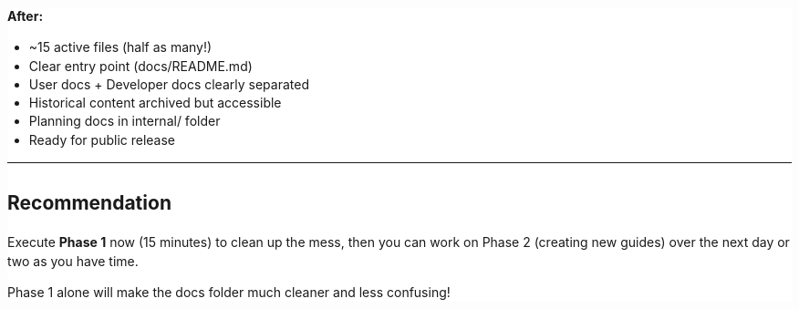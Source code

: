 **After:**
- ~15 active files (half as many!)
- Clear entry point (docs/README.md)
- User docs + Developer docs clearly separated
- Historical content archived but accessible
- Planning docs in internal/ folder
- Ready for public release

---

## Recommendation

Execute **Phase 1** now (15 minutes) to clean up the mess, then you can work on Phase 2 (creating new guides) over the next day or two as you have time.

Phase 1 alone will make the docs folder much cleaner and less confusing!
